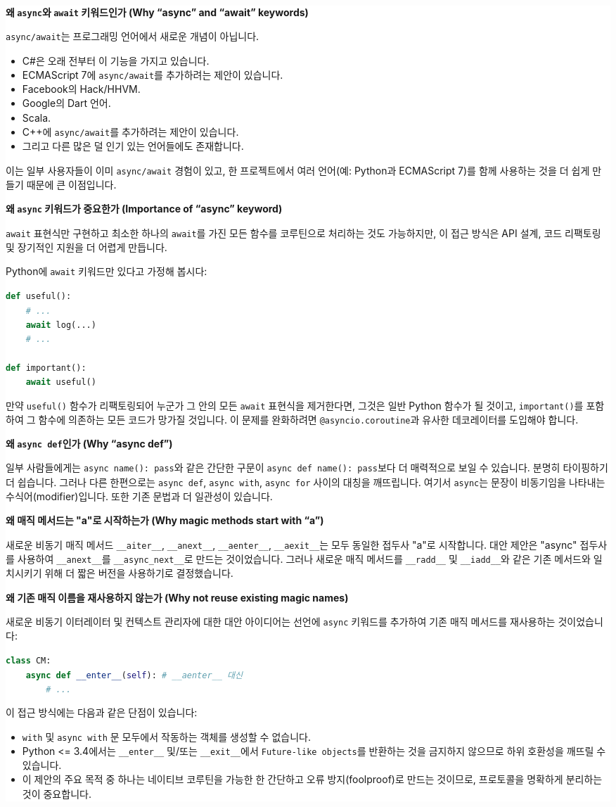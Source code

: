 **왜 `async`와 `await` 키워드인가 (Why “async” and “await” keywords)**

`async/await`는 프로그래밍 언어에서 새로운 개념이 아닙니다.

*   C#은 오래 전부터 이 기능을 가지고 있습니다.
*   ECMAScript 7에 `async/await`를 추가하려는 제안이 있습니다.
*   Facebook의 Hack/HHVM.
*   Google의 Dart 언어.
*   Scala.
*   C++에 `async/await`를 추가하려는 제안이 있습니다.
*   그리고 다른 많은 덜 인기 있는 언어들에도 존재합니다.

이는 일부 사용자들이 이미 `async/await` 경험이 있고, 한 프로젝트에서 여러 언어(예: Python과 ECMAScript 7)를 함께 사용하는 것을 더 쉽게 만들기 때문에 큰 이점입니다.

**왜 `async` 키워드가 중요한가 (Importance of “async” keyword)**

`await` 표현식만 구현하고 최소한 하나의 `await`를 가진 모든 함수를 코루틴으로 처리하는 것도 가능하지만, 이 접근 방식은 API 설계, 코드 리팩토링 및 장기적인 지원을 더 어렵게 만듭니다.

Python에 `await` 키워드만 있다고 가정해 봅시다:

```python
def useful():
    # ...
    await log(...)
    # ...

def important():
    await useful()
```

만약 `useful()` 함수가 리팩토링되어 누군가 그 안의 모든 `await` 표현식을 제거한다면, 그것은 일반 Python 함수가 될 것이고, `important()`를 포함하여 그 함수에 의존하는 모든 코드가 망가질 것입니다. 이 문제를 완화하려면 `@asyncio.coroutine`과 유사한 데코레이터를 도입해야 합니다.

**왜 `async def`인가 (Why “async def”)**

일부 사람들에게는 `async name(): pass`와 같은 간단한 구문이 `async def name(): pass`보다 더 매력적으로 보일 수 있습니다. 분명히 타이핑하기 더 쉽습니다. 그러나 다른 한편으로는 `async def`, `async with`, `async for` 사이의 대칭을 깨뜨립니다. 여기서 `async`는 문장이 비동기임을 나타내는 수식어(modifier)입니다. 또한 기존 문법과 더 일관성이 있습니다.

**왜 매직 메서드는 "a"로 시작하는가 (Why magic methods start with “a”)**

새로운 비동기 매직 메서드 `__aiter__`, `__anext__`, `__aenter__`, `__aexit__`는 모두 동일한 접두사 "a"로 시작합니다. 대안 제안은 "async" 접두사를 사용하여 `__anext__`를 `__async_next__`로 만드는 것이었습니다. 그러나 새로운 매직 메서드를 `__radd__` 및 `__iadd__`와 같은 기존 메서드와 일치시키기 위해 더 짧은 버전을 사용하기로 결정했습니다.

**왜 기존 매직 이름을 재사용하지 않는가 (Why not reuse existing magic names)**

새로운 비동기 이터레이터 및 컨텍스트 관리자에 대한 대안 아이디어는 선언에 `async` 키워드를 추가하여 기존 매직 메서드를 재사용하는 것이었습니다:

```python
class CM:
    async def __enter__(self): # __aenter__ 대신
        # ...
```

이 접근 방식에는 다음과 같은 단점이 있습니다:

*   `with` 및 `async with` 문 모두에서 작동하는 객체를 생성할 수 없습니다.
*   Python <= 3.4에서는 `__enter__` 및/또는 `__exit__`에서 `Future-like objects`를 반환하는 것을 금지하지 않으므로 하위 호환성을 깨뜨릴 수 있습니다.
*   이 제안의 주요 목적 중 하나는 네이티브 코루틴을 가능한 한 간단하고 오류 방지(foolproof)로 만드는 것이므로, 프로토콜을 명확하게 분리하는 것이 중요합니다.
